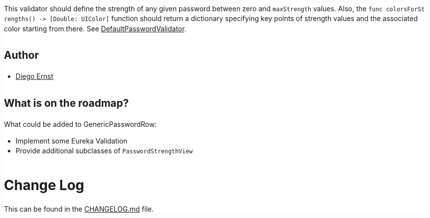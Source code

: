 This validator should define the strength of any given password between zero and `maxStrength` values. Also, the `func colorsForStrengths() -> [Double: UIColor]` function should return a dictionary specifying key points of strength values and the associated color starting from there. See [DefaultPasswordValidator](Sources/DefaultPasswordValidator.swift).

## Author

* [Diego Ernst](https://github.com/dernster)

## What is on the roadmap?

What could be added to GenericPasswordRow:

* Implement some Eureka Validation
* Provide additional subclasses of `PasswordStrengthView`

# Change Log

This can be found in the [CHANGELOG.md](CHANGELOG.md) file.
